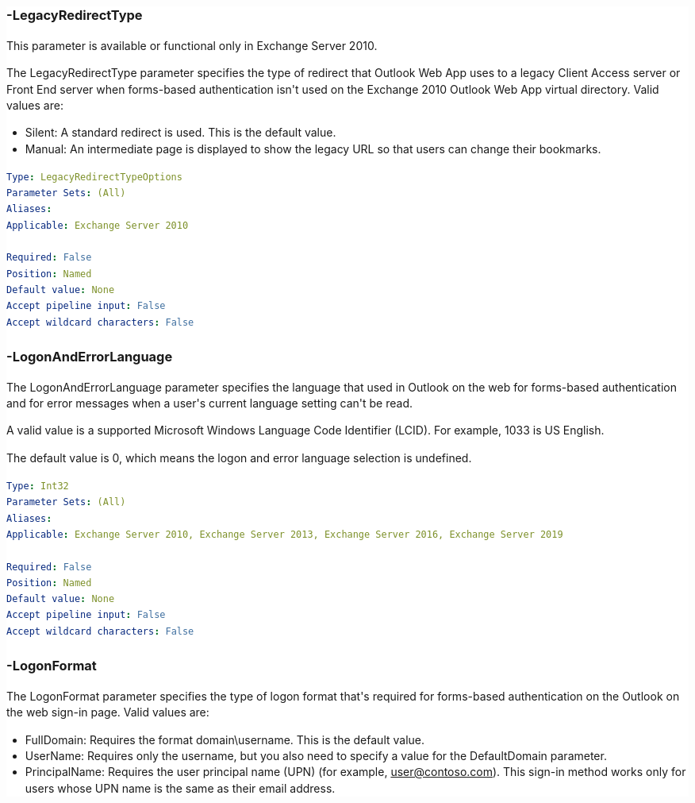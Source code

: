### -LegacyRedirectType
This parameter is available or functional only in Exchange Server 2010.

The LegacyRedirectType parameter specifies the type of redirect that Outlook Web App uses to a legacy Client Access server or Front End server when forms-based authentication isn't used on the Exchange 2010 Outlook Web App virtual directory. Valid values are:

- Silent: A standard redirect is used. This is the default value.
- Manual: An intermediate page is displayed to show the legacy URL so that users can change their bookmarks.

```yaml
Type: LegacyRedirectTypeOptions
Parameter Sets: (All)
Aliases:
Applicable: Exchange Server 2010

Required: False
Position: Named
Default value: None
Accept pipeline input: False
Accept wildcard characters: False
```

### -LogonAndErrorLanguage
The LogonAndErrorLanguage parameter specifies the language that used in Outlook on the web for forms-based authentication and for error messages when a user's current language setting can't be read.

A valid value is a supported Microsoft Windows Language Code Identifier (LCID). For example, 1033 is US English.

The default value is 0, which means the logon and error language selection is undefined.

```yaml
Type: Int32
Parameter Sets: (All)
Aliases:
Applicable: Exchange Server 2010, Exchange Server 2013, Exchange Server 2016, Exchange Server 2019

Required: False
Position: Named
Default value: None
Accept pipeline input: False
Accept wildcard characters: False
```

### -LogonFormat
The LogonFormat parameter specifies the type of logon format that's required for forms-based authentication on the Outlook on the web sign-in page. Valid values are:

- FullDomain: Requires the format domain\\username. This is the default value.
- UserName: Requires only the username, but you also need to specify a value for the DefaultDomain parameter.
- PrincipalName: Requires the user principal name (UPN) (for example, user@contoso.com). This sign-in method works only for users whose UPN name is the same as their email address.
